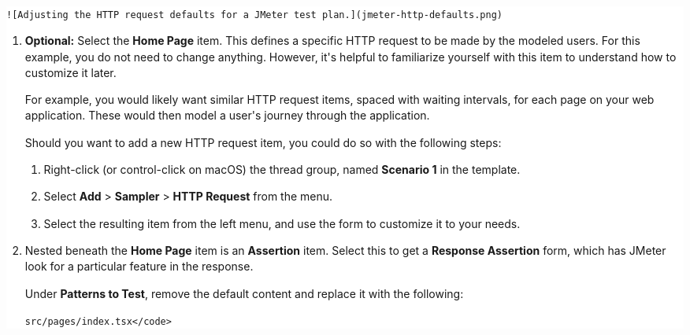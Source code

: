     ![Adjusting the HTTP request defaults for a JMeter test plan.](jmeter-http-defaults.png)

1.  **Optional:** Select the **Home Page** item. This defines a specific HTTP request to be made by the modeled users. For this example, you do not need to change anything. However, it's helpful to familiarize yourself with this item to understand how to customize it later.

    For example, you would likely want similar HTTP request items, spaced with waiting intervals, for each page on your web application. These would then model a user's journey through the application.

    Should you want to add a new HTTP request item, you could do so with the following steps:

    1.  Right-click (or control-click on macOS) the thread group, named **Scenario 1** in the template.

    1.  Select **Add** > **Sampler** > **HTTP Request** from the menu.

    1.  Select the resulting item from the left menu, and use the form to customize it to your needs.

1.  Nested beneath the **Home Page** item is an **Assertion** item. Select this to get a **Response Assertion** form, which has JMeter look for a particular feature in the response.

    Under **Patterns to Test**, remove the default content and replace it with the following:

    ```command
    src/pages/index.tsx</code>
    ```
